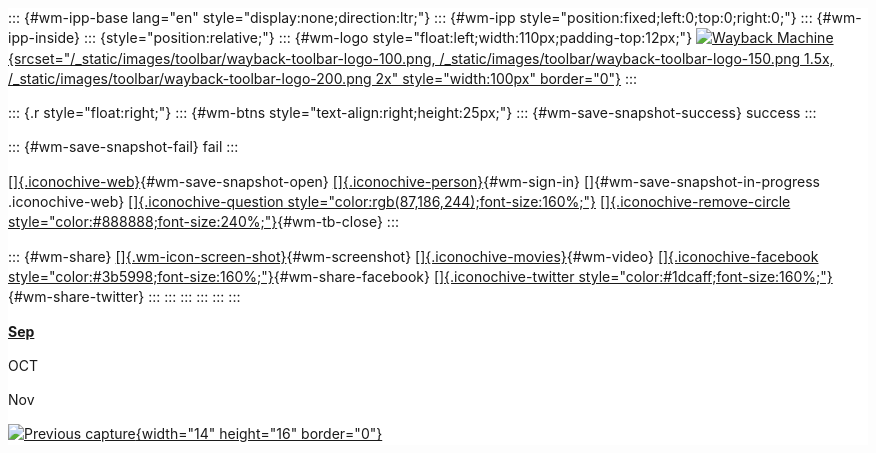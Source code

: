 ::: {#wm-ipp-base lang="en" style="display:none;direction:ltr;"}
::: {#wm-ipp style="position:fixed;left:0;top:0;right:0;"}
::: {#wm-ipp-inside}
::: {style="position:relative;"}
::: {#wm-logo style="float:left;width:110px;padding-top:12px;"}
[![Wayback
Machine](/_static/images/toolbar/wayback-toolbar-logo-200.png){srcset="/_static/images/toolbar/wayback-toolbar-logo-100.png, /_static/images/toolbar/wayback-toolbar-logo-150.png 1.5x, /_static/images/toolbar/wayback-toolbar-logo-200.png 2x"
style="width:100px" border="0"}](/web/ "Wayback Machine home page")
:::

::: {.r style="float:right;"}
::: {#wm-btns style="text-align:right;height:25px;"}
::: {#wm-save-snapshot-success}
success
:::

::: {#wm-save-snapshot-fail}
fail
:::

[[]{.iconochive-web}](# "Share via My Web Archive"){#wm-save-snapshot-open}
[[]{.iconochive-person}](https://archive.org/account/login.php "Sign In"){#wm-sign-in}
[]{#wm-save-snapshot-in-progress .iconochive-web}
[[]{.iconochive-question
style="color:rgb(87,186,244);font-size:160%;"}](http://faq.web.archive.org/ "Get some help using the Wayback Machine")
[[]{.iconochive-remove-circle
style="color:#888888;font-size:240%;"}](#close "Close the toolbar"){#wm-tb-close}
:::

::: {#wm-share}
[[]{.wm-icon-screen-shot}](/web/20071021065531/http://web.archive.org/screenshot/http://www.landfield.com/usenet/moderators/handbook/mod10.html "screenshot"){#wm-screenshot}
[[]{.iconochive-movies}](# "video"){#wm-video} [[]{.iconochive-facebook
style="color:#3b5998;font-size:160%;"}](# "Share on Facebook"){#wm-share-facebook}
[[]{.iconochive-twitter
style="color:#1dcaff;font-size:160%;"}](# "Share on Twitter"){#wm-share-twitter}
:::
:::
:::
:::
:::
:::

[**Sep**](https://web.archive.org/web/20070913111644/http://www.landfield.com:80/usenet/moderators/handbook/mod10.html "13 Sep 2007")

OCT

Nov

[![Previous
capture](/_static/images/toolbar/wm_tb_prv_on.png){width="14"
height="16"
border="0"}](https://web.archive.org/web/20070913111644/http://www.landfield.com:80/usenet/moderators/handbook/mod10.html "11:16:44 Sep 13, 2007")

